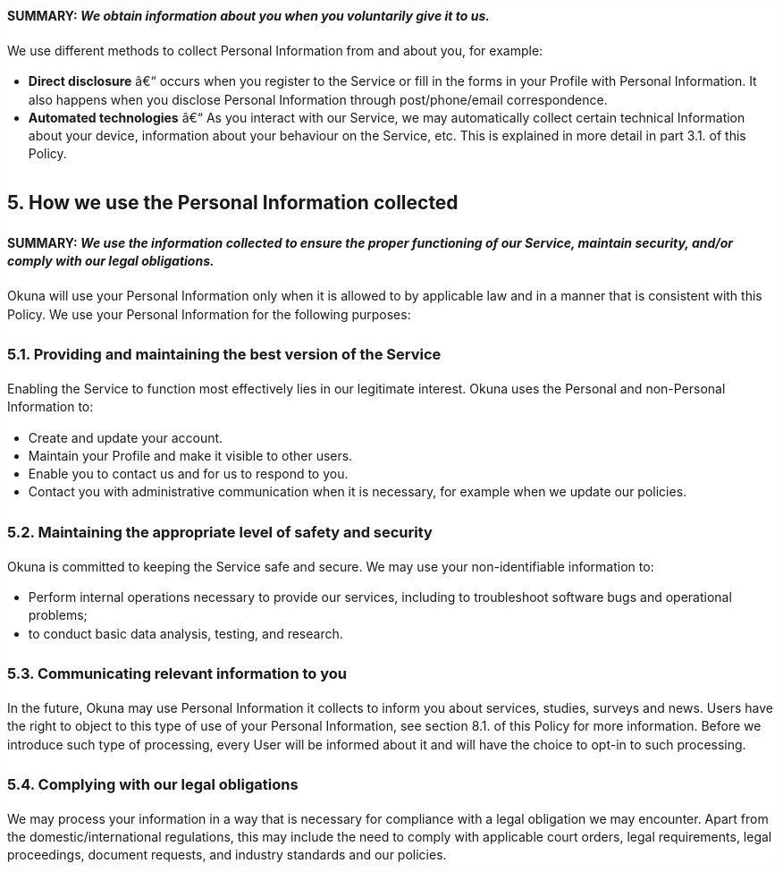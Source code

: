 #### **SUMMARY:** _We obtain information about you when you voluntarily give it to us._

We use different methods to collect Personal Information from and about you, for example:

- **Direct disclosure** â€“ occurs when you register to the Service or fill in the forms in your Profile with Personal Information. It also happens when you disclose Personal Information through post/phone/email correspondence.
- **Automated technologies** â€“ As you interact with our Service, we may automatically collect certain technical Information about your device, information about your behaviour on the Service, etc. This is explained in more detail in part 3.1. of this Policy.

## **5.** **How we use the Personal Information collected**

#### **SUMMARY:** _We use the information collected to ensure the proper functioning of our _Service_, maintain security, and/or comply with our legal obligations._

Okuna will use your Personal Information only when it is allowed to by applicable law and in a manner that is consistent with this Policy. We use your Personal Information for the following purposes:

### **5.1. Providing and maintaining the best version of the Service**

Enabling the Service to function most effectively lies in our legitimate interest. Okuna uses the Personal and non-Personal Information to:

- Create and update your account.
- Maintain your Profile and make it visible to other users.
- Enable you to contact us and for us to respond to you.
- Contact you with administrative communication when it is necessary, for example when we update our policies.

### **5.2. Maintaining the appropriate level of safety and security**

Okuna is committed to keeping the Service safe and secure. We may use your non-identifiable information to:

- Perform internal operations necessary to provide our services, including to troubleshoot software bugs and operational problems;
- to conduct basic data analysis, testing, and research.

### **5.3. Communicating relevant information to you**

In the future, Okuna may use Personal Information it collects to inform you about services, studies, surveys and news. Users have the right to object to this type of use of your Personal Information, see section 8.1. of this Policy for more information. Before we introduce such type of processing, every User will be informed about it and will have the choice to opt-in to such processing.

### **5.4. Complying with our legal obligations**

We may process your information in a way that is necessary for compliance with a legal obligation we may encounter. Apart from the domestic/international regulations, this may include the need to comply with applicable court orders, legal requirements, legal proceedings, document requests, and industry standards and our policies.

